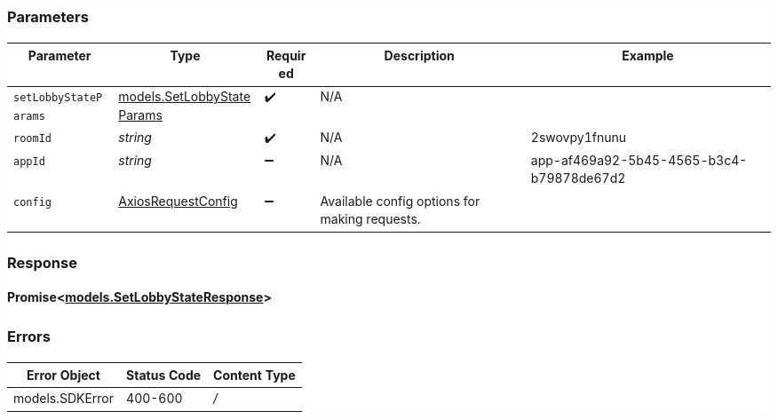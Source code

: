 ### Parameters

| Parameter                                                      | Type                                                           | Required                                                       | Description                                                    | Example                                                        |
| -------------------------------------------------------------- | -------------------------------------------------------------- | -------------------------------------------------------------- | -------------------------------------------------------------- | -------------------------------------------------------------- |
| `setLobbyStateParams`                                          | [models.SetLobbyStateParams](../models/setlobbystateparams.md) | :heavy_check_mark:                                             | N/A                                                            |                                                                |
| `roomId`                                                       | *string*                                                       | :heavy_check_mark:                                             | N/A                                                            | 2swovpy1fnunu                                                  |
| `appId`                                                        | *string*                                                       | :heavy_minus_sign:                                             | N/A                                                            | app-af469a92-5b45-4565-b3c4-b79878de67d2                       |
| `config`                                                       | [AxiosRequestConfig](https://axios-http.com/docs/req_config)   | :heavy_minus_sign:                                             | Available config options for making requests.                  |                                                                |


### Response

**Promise<[models.SetLobbyStateResponse](../../models/setlobbystateresponse.md)>**
### Errors

| Error Object    | Status Code     | Content Type    |
| --------------- | --------------- | --------------- |
| models.SDKError | 400-600         | */*             |
